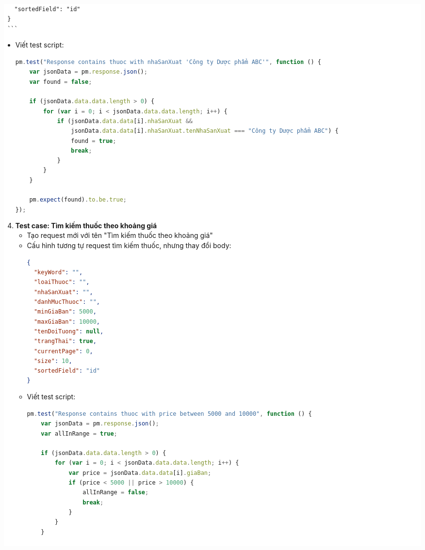        "sortedField": "id"
     }
     ```
   - Viết test script:
     ```javascript
     pm.test("Response contains thuoc with nhaSanXuat 'Công ty Dược phẩm ABC'", function () {
         var jsonData = pm.response.json();
         var found = false;
         
         if (jsonData.data.data.length > 0) {
             for (var i = 0; i < jsonData.data.data.length; i++) {
                 if (jsonData.data.data[i].nhaSanXuat && 
                     jsonData.data.data[i].nhaSanXuat.tenNhaSanXuat === "Công ty Dược phẩm ABC") {
                     found = true;
                     break;
                 }
             }
         }
         
         pm.expect(found).to.be.true;
     });
     ```

4. **Test case: Tìm kiếm thuốc theo khoảng giá**
   - Tạo request mới với tên "Tìm kiếm thuốc theo khoảng giá"
   - Cấu hình tương tự request tìm kiếm thuốc, nhưng thay đổi body:
     ```json
     {
       "keyWord": "",
       "loaiThuoc": "",
       "nhaSanXuat": "",
       "danhMucThuoc": "",
       "minGiaBan": 5000,
       "maxGiaBan": 10000,
       "tenDoiTuong": null,
       "trangThai": true,
       "currentPage": 0,
       "size": 10,
       "sortedField": "id"
     }
     ```
   - Viết test script:
     ```javascript
     pm.test("Response contains thuoc with price between 5000 and 10000", function () {
         var jsonData = pm.response.json();
         var allInRange = true;
         
         if (jsonData.data.data.length > 0) {
             for (var i = 0; i < jsonData.data.data.length; i++) {
                 var price = jsonData.data.data[i].giaBan;
                 if (price < 5000 || price > 10000) {
                     allInRange = false;
                     break;
                 }
             }
         }
         